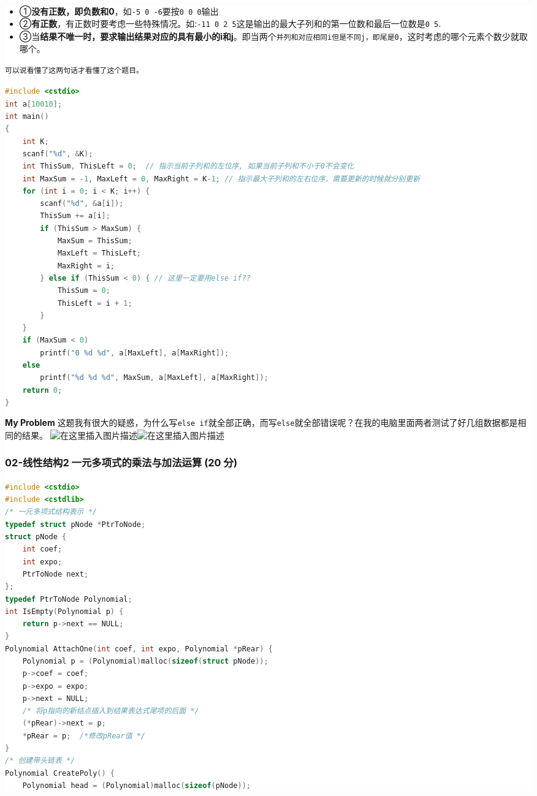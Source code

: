   - ①**没有正数，即负数和0**，如`-5 0 -6`要按`0 0 0`输出
  - ②**有正数**，有正数时要考虑一些特殊情况。如:`-11 0 2 5`这是输出的最大子列和的第一位数和最后一位数是`0 5`.
  - ③当**结果不唯一时，要求输出结果对应的具有最小的i和j**。即当两个`并列和对应相同i但是不同j，即尾是0`，这时考虑的哪个元素个数少就取哪个。

`可以说看懂了这两句话才看懂了这个题目。`

```c
#include <cstdio>
int a[10010];
int main()
{
    int K;
    scanf("%d", &K);
    int ThisSum, ThisLeft = 0;  // 指示当前子列和的左位序, 如果当前子列和不小于0不会变化  
    int MaxSum = -1, MaxLeft = 0, MaxRight = K-1; // 指示最大子列和的左右位序，需要更新的时候就分别更新
    for (int i = 0; i < K; i++) {
        scanf("%d", &a[i]);    
        ThisSum += a[i];
        if (ThisSum > MaxSum) {
            MaxSum = ThisSum;
            MaxLeft = ThisLeft; 
            MaxRight = i;     
        } else if (ThisSum < 0) { // 这里一定要用else if??
            ThisSum = 0;
            ThisLeft = i + 1;
        }
    }
    if (MaxSum < 0) 
        printf("0 %d %d", a[MaxLeft], a[MaxRight]);  
    else 
        printf("%d %d %d", MaxSum, a[MaxLeft], a[MaxRight]);        
    return 0;
}
```
**My Problem**
这题我有很大的疑惑，为什么写`else if`就全部正确，而写`else`就全部错误呢？在我的电脑里面两者测试了好几组数据都是相同的结果。
![在这里插入图片描述](https://img-blog.csdnimg.cn/20190627230035784.png?x-oss-process=image/watermark,type_ZmFuZ3poZW5naGVpdGk,shadow_10,text_aHR0cHM6Ly9ibG9nLmNzZG4ubmV0L215UmVhbGl6YXRpb24=,size_16,color_FFFFFF,t_70)![在这里插入图片描述](https://img-blog.csdnimg.cn/20190627230047441.png?x-oss-process=image/watermark,type_ZmFuZ3poZW5naGVpdGk,shadow_10,text_aHR0cHM6Ly9ibG9nLmNzZG4ubmV0L215UmVhbGl6YXRpb24=,size_16,color_FFFFFF,t_70)
### 02-线性结构2 一元多项式的乘法与加法运算 (20 分)
```c
#include <cstdio>
#include <cstdlib>
/* 一元多项式结构表示 */
typedef struct pNode *PtrToNode;
struct pNode {
	int coef;
	int expo;
	PtrToNode next;	
}; 
typedef PtrToNode Polynomial;
int IsEmpty(Polynomial p) {
	return p->next == NULL;
}
Polynomial AttachOne(int coef, int expo, Polynomial *pRear) {
	Polynomial p = (Polynomial)malloc(sizeof(struct pNode));
	p->coef = coef;
	p->expo = expo;
	p->next = NULL;
	/* 将p指向的新结点插入到结果表达式尾项的后面 */
	(*pRear)->next = p;
	*pRear = p;  /*修改pRear值 */ 
}
/* 创建带头链表 */ 
Polynomial CreatePoly() {
    Polynomial head = (Polynomial)malloc(sizeof(pNode));
```
